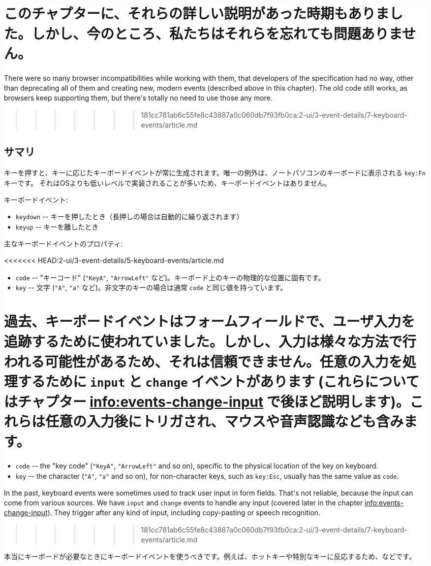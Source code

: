 このチャプターに、それらの詳しい説明があった時期もありました。しかし、今のところ、私たちはそれらを忘れても問題ありません。
=======
There were so many browser incompatibilities while working with them, that developers of the specification had no way, other than deprecating all of them and creating new, modern events (described above in this chapter). The old code still works, as browsers keep supporting them, but there's totally no need to use those any more.
>>>>>>> 181cc781ab6c55fe8c43887a0c060db7f93fb0ca:2-ui/3-event-details/7-keyboard-events/article.md

## サマリ 

キーを押すと、キーに応じたキーボードイベントが常に生成されます。唯一の例外は、ノートパソコンのキーボードに表示される `key:Fn` キーです。 それはOSよりも低いレベルで実装されることが多いため、キーボードイベントはありません。

キーボードイベント:

- `keydown` -- キーを押したとき（長押しの場合は自動的に繰り返されます）
- `keyup` -- キーを離したとき

主なキーボードイベントのプロパティ:

<<<<<<< HEAD:2-ui/3-event-details/5-keyboard-events/article.md
- `code` -- "キーコード" (`"KeyA"`, `"ArrowLeft"` など)。キーボード上のキーの物理的な位置に固有です。
- `key` -- 文字 (`"A"`, `"a"` など)。非文字のキーの場合は通常 `code` と同じ値を持っています。

過去、キーボードイベントはフォームフィールドで、ユーザ入力を追跡するために使われていました。しかし、入力は様々な方法で行われる可能性があるため、それは信頼できません。任意の入力を処理するために `input` と `change` イベントがあります (これらについてはチャプター <info:events-change-input> で後ほど説明します)。これらは任意の入力後にトリガされ、マウスや音声認識なども含みます。
=======
- `code` -- the "key code" (`"KeyA"`, `"ArrowLeft"` and so on), specific to the physical location of the key on keyboard.
- `key` -- the character (`"A"`, `"a"` and so on), for non-character keys, such as `key:Esc`, usually has the same value  as `code`.

In the past, keyboard events were sometimes used to track user input in form fields. That's not reliable, because the input can come from various sources. We have `input` and `change` events to handle any input (covered later in the chapter <info:events-change-input>). They trigger after any kind of input, including copy-pasting or speech recognition.
>>>>>>> 181cc781ab6c55fe8c43887a0c060db7f93fb0ca:2-ui/3-event-details/7-keyboard-events/article.md

本当にキーボードが必要なときにキーボードイベントを使うべきです。例えば、ホットキーや特別なキーに反応するため、などです。
